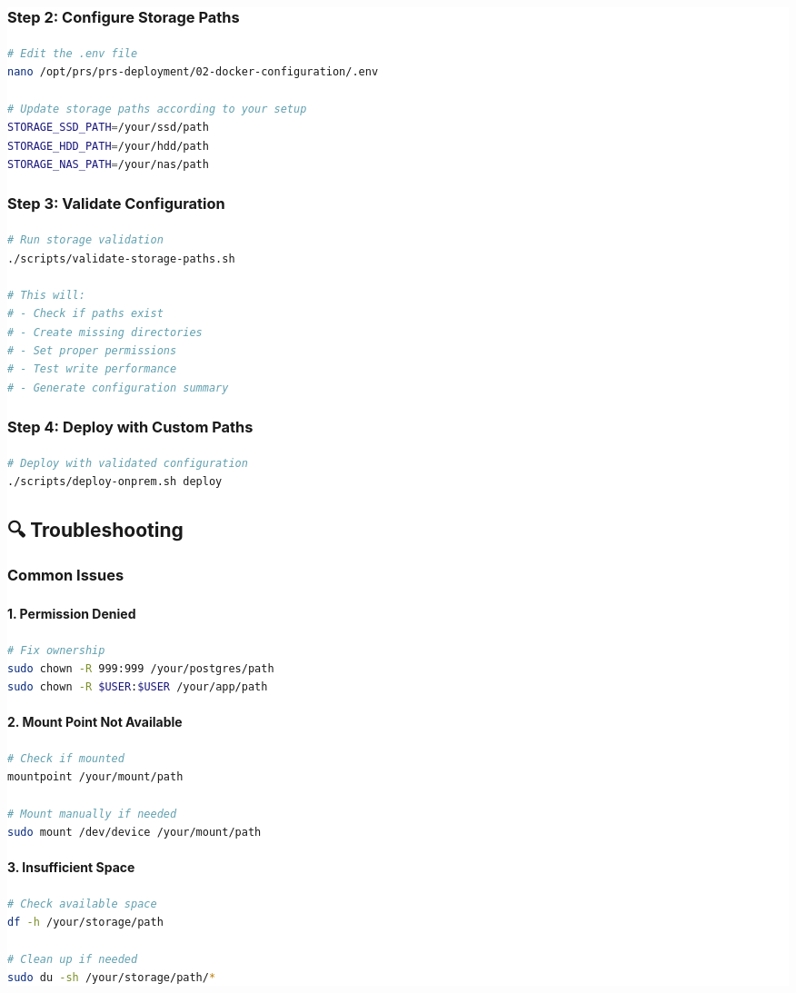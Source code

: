 ### Step 2: Configure Storage Paths
```bash
# Edit the .env file
nano /opt/prs/prs-deployment/02-docker-configuration/.env

# Update storage paths according to your setup
STORAGE_SSD_PATH=/your/ssd/path
STORAGE_HDD_PATH=/your/hdd/path
STORAGE_NAS_PATH=/your/nas/path
```

### Step 3: Validate Configuration
```bash
# Run storage validation
./scripts/validate-storage-paths.sh

# This will:
# - Check if paths exist
# - Create missing directories
# - Set proper permissions
# - Test write performance
# - Generate configuration summary
```

### Step 4: Deploy with Custom Paths
```bash
# Deploy with validated configuration
./scripts/deploy-onprem.sh deploy
```

## 🔍 Troubleshooting

### Common Issues

#### 1. Permission Denied
```bash
# Fix ownership
sudo chown -R 999:999 /your/postgres/path
sudo chown -R $USER:$USER /your/app/path
```

#### 2. Mount Point Not Available
```bash
# Check if mounted
mountpoint /your/mount/path

# Mount manually if needed
sudo mount /dev/device /your/mount/path
```

#### 3. Insufficient Space
```bash
# Check available space
df -h /your/storage/path

# Clean up if needed
sudo du -sh /your/storage/path/*
```
